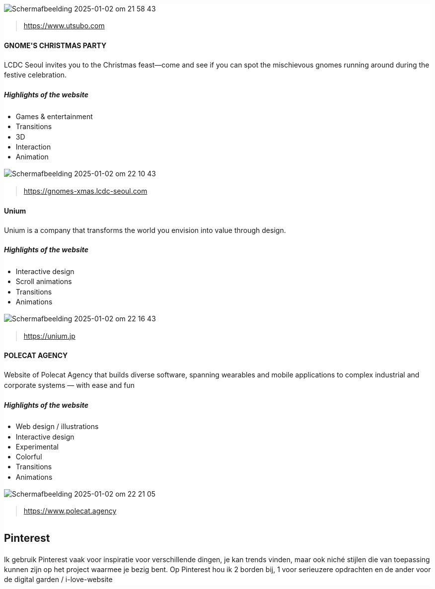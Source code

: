 <img width="100%" alt="Scherm­afbeelding 2025-01-02 om 21 58 43" src="https://github.com/user-attachments/assets/60de6da7-51bb-43f7-9bda-838ce5a3c6ff" />

> https://www.utsubo.com

#### GNOME'S CHRISTMAS PARTY

LCDC Seoul invites you to the Christmas feast—come and see if you can spot the mischievous gnomes running around during the festive celebration.

##### Highlights of the website
- Games & entertainment
- Transitions
- 3D
- Interaction
- Animation

<img width="100%" alt="Scherm­afbeelding 2025-01-02 om 22 10 43" src="https://github.com/user-attachments/assets/f3323207-29b9-4e8f-b616-4ef7f26e78a1" />

> https://gnomes-xmas.lcdc-seoul.com

#### Unium

Unium is a company that transforms the world you envision into value through design.

##### Highlights of the website
- Interactive design
- Scroll animations
- Transitions
- Animations

<img width="100%" alt="Scherm­afbeelding 2025-01-02 om 22 16 43" src="https://github.com/user-attachments/assets/b4381a26-0fe1-41e3-8a14-736e7b0908bf" />

> https://unium.jp

#### POLECAT AGENCY

Website of Polecat Agency that builds diverse software, spanning wearables and mobile applications to complex industrial and corporate systems — with ease and fun

##### Highlights of the website
- Web design / illustrations
- Interactive design
- Experimental
- Colorful
- Transitions
- Animations

<img width="100%" alt="Scherm­afbeelding 2025-01-02 om 22 21 05" src="https://github.com/user-attachments/assets/8814017c-9f6f-4561-83c1-5647a6931c37" />

> https://www.polecat.agency

## Pinterest

Ik gebruik Pinterest vaak voor inspiratie voor verschillende dingen, je kan trends vinden, maar ook niché stijlen die van toepassing kunnen zijn op het project waarmee je bezig bent. Op Pinterest hou ik 2 borden bij, 1 voor serieuzere opdrachten en de ander voor de digital garden / i-love-website
